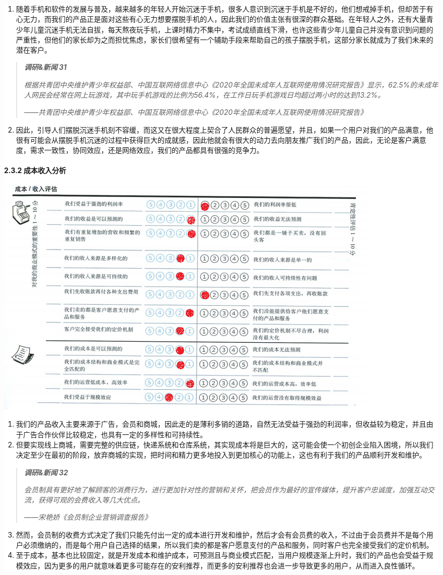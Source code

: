 1. 随着手机和软件的发展与普及，越来越多的年轻人开始沉迷于手机，很多人意识到沉迷于手机是不好的，他们想戒掉手机，但却苦于有心无力，而我们的产品正是面对这些有心无力想要摆脱手机的人，因此我们的价值主张有很深的群众基础。在年轻人之外，还有大量青少年儿童沉迷手机无法自拔，每天熬夜玩手机，上课时精力不集中，考试成绩直线下滑，也许这些青少年儿童自己并没有意识到问题的严重性，但他们的家长却为之而担忧焦虑，家长们很希望有一个辅助手段来帮助自己的孩子摆脱手机，这部分家长就成为了我们未来的潜在客户。

> ***调研&新闻 31***
>
> *根据共青团中央维护青少年权益部、中国互联网络信息中心《2020年全国未成年人互联网使用情况研究报告》显示，62.5%的未成年人网民会经常在网上玩游戏，其中玩手机游戏的比例为56.4%，在工作日玩手机游戏日均超过两小时的达到13.2%。*
>
> *——共青团中央维护青少年权益部、中国互联网络信息中心《2020年全国未成年人互联网使用情况研究报告》*

2. 因此，引导人们摆脱沉迷手机刻不容缓，而这又在很大程度上契合了人民群众的普遍愿望，并且，如果一个用户对我们的产品满意，他很有可能会从摆脱手机沉迷的过程中获得巨大的成就感，因此他就会有很大的动力去向朋友推广我们的产品，因此，无论是客户满意度，需求一致性，协同效应，还是网络效应，我们的产品都具有很强的竞争力。

 

#### 2.3.2 成本收入分析

![img](../assets/SWOT/图片3.png) 

1. 我们的产品收入主要来源于广告，会员和商城，因此走的是薄利多销的道路，自然无法受益于强劲的利润率，但收益较为稳定，并且由于广告合作伙伴比较稳定，也具有一定的多样性和可持续性。
2. 但要实现线上商城，需要完整的供应链，快递系统和仓库系统，其实现成本将是巨大的，这可能会使一个初创企业陷入困境，所以我们决定至少在最初的阶段，放弃商城的实现，把时间和精力更多地投入到更加核心的功能上，这也有利于我们的产品顺利开发和维护。

> ***调研&新闻 32***
>
> *会员制具有更好地了解顾客的消费行为，进行更加针对性的营销和关怀，把会员作为最好的宣传媒体，提升客户忠诚度，加强互动交流，获得可观的会费收入等几大优点。*
>
> *——宋艳娇《会员制企业营销调查报告》*

3. 然而，会员制的收费方式决定了我们只能先付出一定的成本进行开发和维护，然后才会有会员费的收入，不过由于会员费并不是每个用户必须缴纳的，而是每个用户自己选择的结果，所以我们卖的都是客户愿意支付的产品和服务，同时客户也完全接受我们的定价机制。
4. 至于成本，基本也比较固定，就是开发成本和维护成本，可预测且与商业模式匹配，当用户规模逐渐上升时，我们的产品也会受益于规模效应，因为更多的用户就意味着更多可能存在的安利推荐，而更多的安利推荐也会进一步导致更多的用户，从而进入良性循环。
